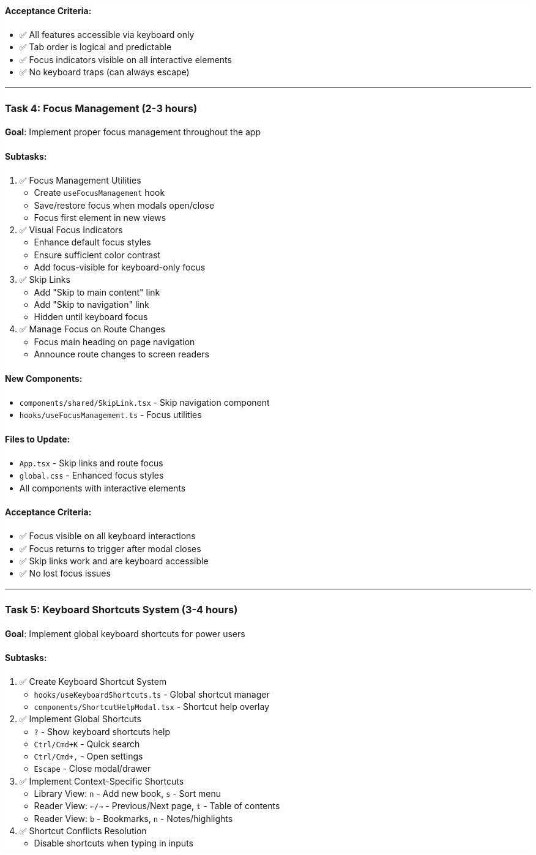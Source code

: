 #### Acceptance Criteria:
- ✅ All features accessible via keyboard only
- ✅ Tab order is logical and predictable
- ✅ Focus indicators visible on all interactive elements
- ✅ No keyboard traps (can always escape)

---

### Task 4: Focus Management (2-3 hours)
**Goal**: Implement proper focus management throughout the app

#### Subtasks:
1. ✅ Focus Management Utilities
   - Create `useFocusManagement` hook
   - Save/restore focus when modals open/close
   - Focus first element in new views
2. ✅ Visual Focus Indicators
   - Enhance default focus styles
   - Ensure sufficient color contrast
   - Add focus-visible for keyboard-only focus
3. ✅ Skip Links
   - Add "Skip to main content" link
   - Add "Skip to navigation" link
   - Hidden until keyboard focus
4. ✅ Manage Focus on Route Changes
   - Focus main heading on page navigation
   - Announce route changes to screen readers

#### New Components:
- `components/shared/SkipLink.tsx` - Skip navigation component
- `hooks/useFocusManagement.ts` - Focus utilities

#### Files to Update:
- `App.tsx` - Skip links and route focus
- `global.css` - Enhanced focus styles
- All components with interactive elements

#### Acceptance Criteria:
- ✅ Focus visible on all keyboard interactions
- ✅ Focus returns to trigger after modal closes
- ✅ Skip links work and are keyboard accessible
- ✅ No lost focus issues

---

### Task 5: Keyboard Shortcuts System (3-4 hours)
**Goal**: Implement global keyboard shortcuts for power users

#### Subtasks:
1. ✅ Create Keyboard Shortcut System
   - `hooks/useKeyboardShortcuts.ts` - Global shortcut manager
   - `components/ShortcutHelpModal.tsx` - Shortcut help overlay
2. ✅ Implement Global Shortcuts
   - `?` - Show keyboard shortcuts help
   - `Ctrl/Cmd+K` - Quick search
   - `Ctrl/Cmd+,` - Open settings
   - `Escape` - Close modal/drawer
3. ✅ Implement Context-Specific Shortcuts
   - Library View: `n` - Add new book, `s` - Sort menu
   - Reader View: `←/→` - Previous/Next page, `t` - Table of contents
   - Reader View: `b` - Bookmarks, `n` - Notes/highlights
4. ✅ Shortcut Conflicts Resolution
   - Disable shortcuts when typing in inputs